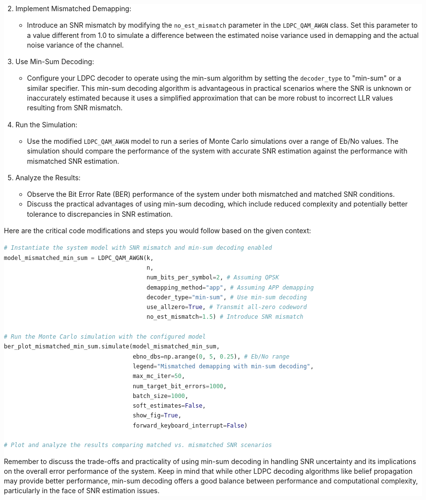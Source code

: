 2. Implement Mismatched Demapping:
   - Introduce an SNR mismatch by modifying the `no_est_mismatch` parameter in the `LDPC_QAM_AWGN` class. Set this parameter to a value different from 1.0 to simulate a difference between the estimated noise variance used in demapping and the actual noise variance of the channel.

3. Use Min-Sum Decoding:
   - Configure your LDPC decoder to operate using the min-sum algorithm by setting the `decoder_type` to "min-sum" or a similar specifier. This min-sum decoding algorithm is advantageous in practical scenarios where the SNR is unknown or inaccurately estimated because it uses a simplified approximation that can be more robust to incorrect LLR values resulting from SNR mismatch.

4. Run the Simulation:
   - Use the modified `LDPC_QAM_AWGN` model to run a series of Monte Carlo simulations over a range of Eb/No values. The simulation should compare the performance of the system with accurate SNR estimation against the performance with mismatched SNR estimation.

5. Analyze the Results:
   - Observe the Bit Error Rate (BER) performance of the system under both mismatched and matched SNR conditions.
   - Discuss the practical advantages of using min-sum decoding, which include reduced complexity and potentially better tolerance to discrepancies in SNR estimation.

Here are the critical code modifications and steps you would follow based on the given context:

```python
# Instantiate the system model with SNR mismatch and min-sum decoding enabled
model_mismatched_min_sum = LDPC_QAM_AWGN(k,
                                         n,
                                         num_bits_per_symbol=2, # Assuming QPSK
                                         demapping_method="app", # Assuming APP demapping
                                         decoder_type="min-sum", # Use min-sum decoding
                                         use_allzero=True, # Transmit all-zero codeword
                                         no_est_mismatch=1.5) # Introduce SNR mismatch

# Run the Monte Carlo simulation with the configured model
ber_plot_mismatched_min_sum.simulate(model_mismatched_min_sum,
                                     ebno_dbs=np.arange(0, 5, 0.25), # Eb/No range
                                     legend="Mismatched demapping with min-sum decoding",
                                     max_mc_iter=50,
                                     num_target_bit_errors=1000,
                                     batch_size=1000,
                                     soft_estimates=False,
                                     show_fig=True,
                                     forward_keyboard_interrupt=False)

# Plot and analyze the results comparing matched vs. mismatched SNR scenarios
```

Remember to discuss the trade-offs and practicality of using min-sum decoding in handling SNR uncertainty and its implications on the overall error performance of the system. Keep in mind that while other LDPC decoding algorithms like belief propagation may provide better performance, min-sum decoding offers a good balance between performance and computational complexity, particularly in the face of SNR estimation issues.

